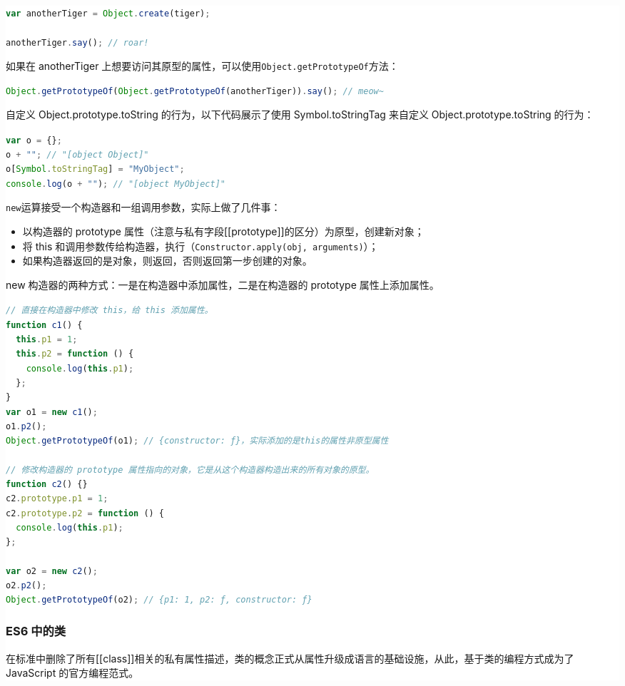 ```javascript
var anotherTiger = Object.create(tiger);

anotherTiger.say(); // roar!
```

如果在 anotherTiger 上想要访问其原型的属性，可以使用`Object.getPrototypeOf`方法：

```javascript
Object.getPrototypeOf(Object.getPrototypeOf(anotherTiger)).say(); // meow~
```

自定义 Object.prototype.toString 的行为，以下代码展示了使用 Symbol.toStringTag 来自定义 Object.prototype.toString 的行为：

```javascript
var o = {};
o + ""; // "[object Object]"
o[Symbol.toStringTag] = "MyObject";
console.log(o + ""); // "[object MyObject]"
```

`new`运算接受一个构造器和一组调用参数，实际上做了几件事：

- 以构造器的 prototype 属性（注意与私有字段[[prototype]]的区分）为原型，创建新对象；
- 将 this 和调用参数传给构造器，执行（`Constructor.apply(obj, arguments)`）；
- 如果构造器返回的是对象，则返回，否则返回第一步创建的对象。

new 构造器的两种方式：一是在构造器中添加属性，二是在构造器的 prototype 属性上添加属性。

```javascript
// 直接在构造器中修改 this，给 this 添加属性。
function c1() {
  this.p1 = 1;
  this.p2 = function () {
    console.log(this.p1);
  };
}
var o1 = new c1();
o1.p2();
Object.getPrototypeOf(o1); // {constructor: ƒ}，实际添加的是this的属性非原型属性

// 修改构造器的 prototype 属性指向的对象，它是从这个构造器构造出来的所有对象的原型。
function c2() {}
c2.prototype.p1 = 1;
c2.prototype.p2 = function () {
  console.log(this.p1);
};

var o2 = new c2();
o2.p2();
Object.getPrototypeOf(o2); // {p1: 1, p2: ƒ, constructor: ƒ}
```

### ES6 中的类

在标准中删除了所有[[class]]相关的私有属性描述，类的概念正式从属性升级成语言的基础设施，从此，基于类的编程方式成为了 JavaScript 的官方编程范式。

